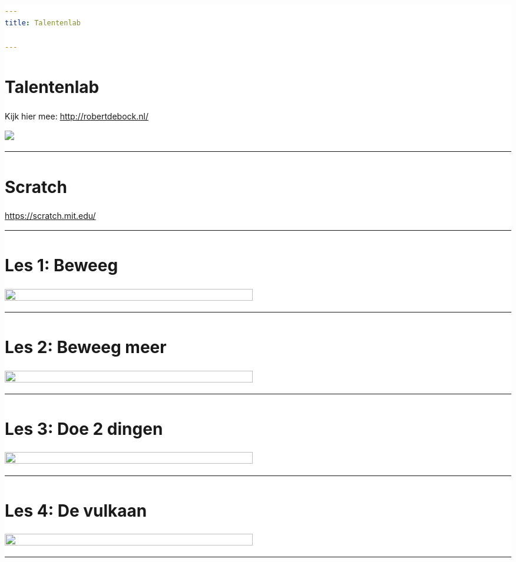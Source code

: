```yaml
---
title: Talentenlab

---
```



# Talentenlab

Kijk hier mee: http://robertdebock.nl/

<img src="https://api.qrserver.com/v1/create-qr-code/?size=350x350&data=http://robertdebock.nl/presentations/talentenlab/"/>

---


# Scratch

https://scratch.mit.edu/

----


# Les 1: Beweeg

<img height="70%" width="70%" src="https://raw.githubusercontent.com/robertdebock/presentations/master/images/les1.png"/>

----


# Les 2: Beweeg meer

<img height="70%" width="70%" src="https://raw.githubusercontent.com/robertdebock/presentations/master/images/les2.png"/>

----


# Les 3: Doe 2 dingen

<img height="70%" width="70%" src="https://raw.githubusercontent.com/robertdebock/presentations/master/images/les3.png"/>

----


# Les 4: De vulkaan

<img height="70%" width="70%" src="https://raw.githubusercontent.com/robertdebock/presentations/master/images/les4.png"/>

---